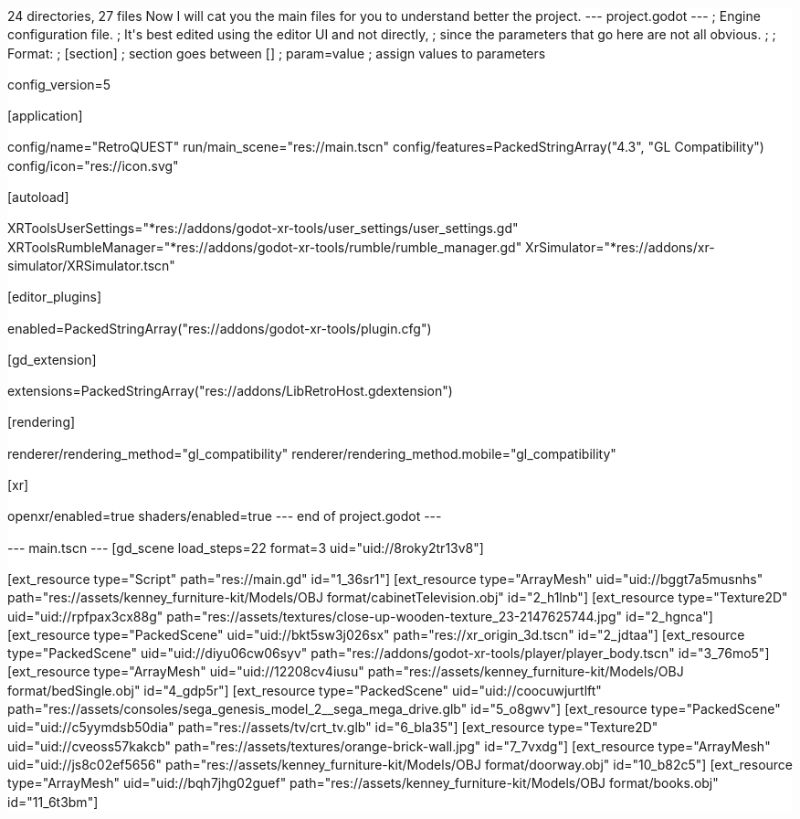24 directories, 27 files
Now I will cat you the main files for you to understand better the project.
--- project.godot ---
; Engine configuration file.
; It's best edited using the editor UI and not directly,
; since the parameters that go here are not all obvious.
;
; Format:
;   [section] ; section goes between []
;   param=value ; assign values to parameters

config_version=5

[application]

config/name="RetroQUEST"
run/main_scene="res://main.tscn"
config/features=PackedStringArray("4.3", "GL Compatibility")
config/icon="res://icon.svg"

[autoload]

XRToolsUserSettings="*res://addons/godot-xr-tools/user_settings/user_settings.gd"
XRToolsRumbleManager="*res://addons/godot-xr-tools/rumble/rumble_manager.gd"
XrSimulator="*res://addons/xr-simulator/XRSimulator.tscn"

[editor_plugins]

enabled=PackedStringArray("res://addons/godot-xr-tools/plugin.cfg")

[gd_extension]

extensions=PackedStringArray("res://addons/LibRetroHost.gdextension")

[rendering]

renderer/rendering_method="gl_compatibility"
renderer/rendering_method.mobile="gl_compatibility"

[xr]

openxr/enabled=true
shaders/enabled=true
--- end of project.godot ---

--- main.tscn ---
[gd_scene load_steps=22 format=3 uid="uid://8roky2tr13v8"]

[ext_resource type="Script" path="res://main.gd" id="1_36sr1"]
[ext_resource type="ArrayMesh" uid="uid://bggt7a5musnhs" path="res://assets/kenney_furniture-kit/Models/OBJ format/cabinetTelevision.obj" id="2_h1lnb"]
[ext_resource type="Texture2D" uid="uid://rpfpax3cx88g" path="res://assets/textures/close-up-wooden-texture_23-2147625744.jpg" id="2_hgnca"]
[ext_resource type="PackedScene" uid="uid://bkt5sw3j026sx" path="res://xr_origin_3d.tscn" id="2_jdtaa"]
[ext_resource type="PackedScene" uid="uid://diyu06cw06syv" path="res://addons/godot-xr-tools/player/player_body.tscn" id="3_76mo5"]
[ext_resource type="ArrayMesh" uid="uid://12208cv4iusu" path="res://assets/kenney_furniture-kit/Models/OBJ format/bedSingle.obj" id="4_gdp5r"]
[ext_resource type="PackedScene" uid="uid://coocuwjurtlft" path="res://assets/consoles/sega_genesis_model_2__sega_mega_drive.glb" id="5_o8gwv"]
[ext_resource type="PackedScene" uid="uid://c5yymdsb50dia" path="res://assets/tv/crt_tv.glb" id="6_bla35"]
[ext_resource type="Texture2D" uid="uid://cveoss57kakcb" path="res://assets/textures/orange-brick-wall.jpg" id="7_7vxdg"]
[ext_resource type="ArrayMesh" uid="uid://js8c02ef5656" path="res://assets/kenney_furniture-kit/Models/OBJ format/doorway.obj" id="10_b82c5"]
[ext_resource type="ArrayMesh" uid="uid://bqh7jhg02guef" path="res://assets/kenney_furniture-kit/Models/OBJ format/books.obj" id="11_6t3bm"]
